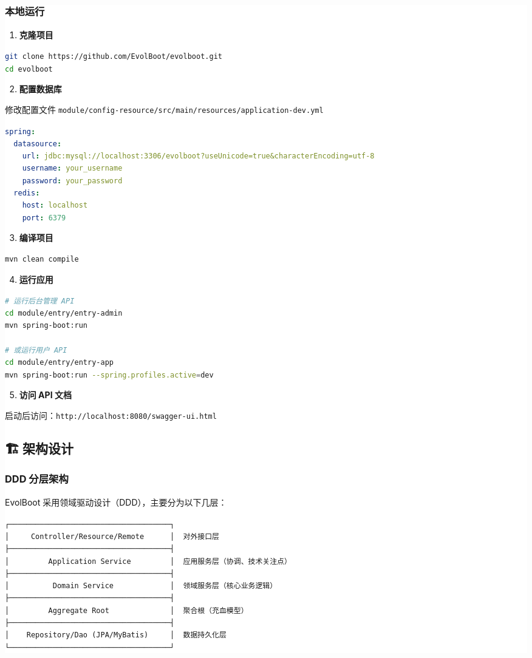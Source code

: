 ### 本地运行

1. **克隆项目**

```bash
git clone https://github.com/EvolBoot/evolboot.git
cd evolboot
```

2. **配置数据库**

修改配置文件 `module/config-resource/src/main/resources/application-dev.yml`

```yaml
spring:
  datasource:
    url: jdbc:mysql://localhost:3306/evolboot?useUnicode=true&characterEncoding=utf-8
    username: your_username
    password: your_password
  redis:
    host: localhost
    port: 6379
```

3. **编译项目**

```bash
mvn clean compile
```

4. **运行应用**

```bash
# 运行后台管理 API
cd module/entry/entry-admin
mvn spring-boot:run

# 或运行用户 API
cd module/entry/entry-app
mvn spring-boot:run --spring.profiles.active=dev
```

5. **访问 API 文档**

启动后访问：`http://localhost:8080/swagger-ui.html`

## 🏗️ 架构设计

### DDD 分层架构

EvolBoot 采用领域驱动设计（DDD），主要分为以下几层：

```
┌─────────────────────────────────────┐
│     Controller/Resource/Remote      │  对外接口层
├─────────────────────────────────────┤
│         Application Service         │  应用服务层（协调、技术关注点）
├─────────────────────────────────────┤
│          Domain Service             │  领域服务层（核心业务逻辑）
├─────────────────────────────────────┤
│         Aggregate Root              │  聚合根（充血模型）
├─────────────────────────────────────┤
│    Repository/Dao (JPA/MyBatis)     │  数据持久化层
└─────────────────────────────────────┘
```
